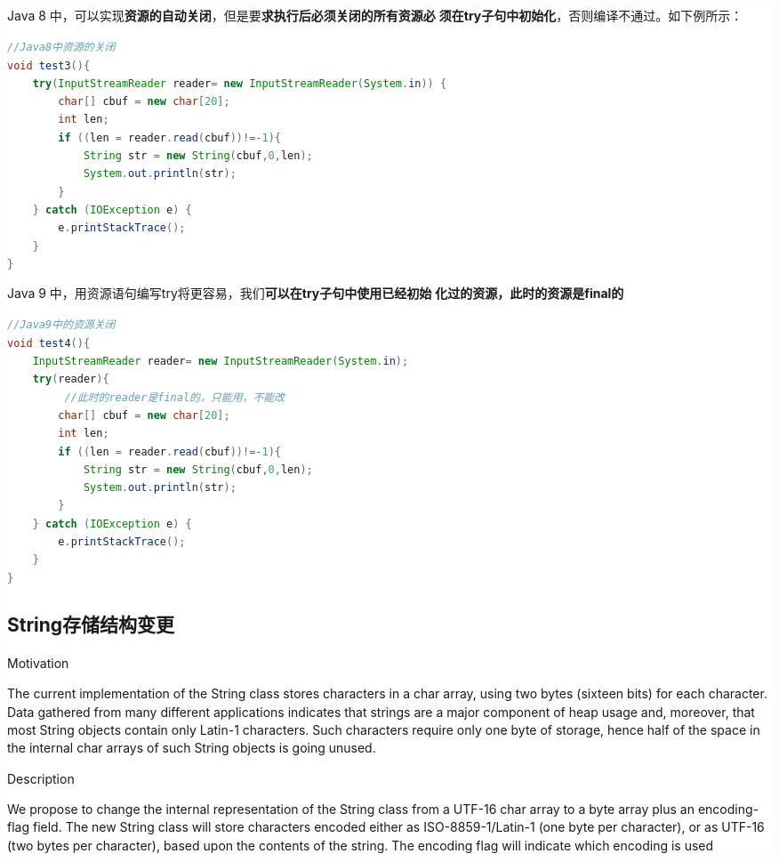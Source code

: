 Java 8 中，可以实现**资源的自动关闭**，但是要**求执行后必须关闭的所有资源必**
**须在try子句中初始化**，否则编译不通过。如下例所示：

```java
//Java8中资源的关闭
void test3(){
    try(InputStreamReader reader= new InputStreamReader(System.in)) {
        char[] cbuf = new char[20];
        int len;
        if ((len = reader.read(cbuf))!=-1){
            String str = new String(cbuf,0,len);
            System.out.println(str);
        }
    } catch (IOException e) {
        e.printStackTrace();
    }
}
```

Java 9 中，用资源语句编写try将更容易，我们**可以在try子句中使用已经初始**
**化过的资源，此时的资源是final的**

```java
//Java9中的资源关闭
void test4(){
    InputStreamReader reader= new InputStreamReader(System.in);
    try(reader){
         //此时的reader是final的，只能用，不能改
        char[] cbuf = new char[20];
        int len;
        if ((len = reader.read(cbuf))!=-1){
            String str = new String(cbuf,0,len);
            System.out.println(str);
        }
    } catch (IOException e) {
        e.printStackTrace();
    }
}
```

## String存储结构变更

Motivation

The current implementation of the String class stores characters in a char 
array, using two bytes (sixteen bits) for each character. Data gathered from 
many different applications indicates that strings are a major component of 
heap usage and, moreover, that most String objects contain only Latin-1 
characters. Such characters require only one byte of storage, hence half of the 
space in the internal char arrays of such String objects is going unused.

Description

We propose to change the internal representation of the String class from a 
UTF-16 char array to a byte array plus an encoding-flag field. The new String 
class will store characters encoded either as ISO-8859-1/Latin-1 (one byte per 
character), or as UTF-16 (two bytes per character), based upon the contents 
of the string. The encoding flag will indicate which encoding is used
